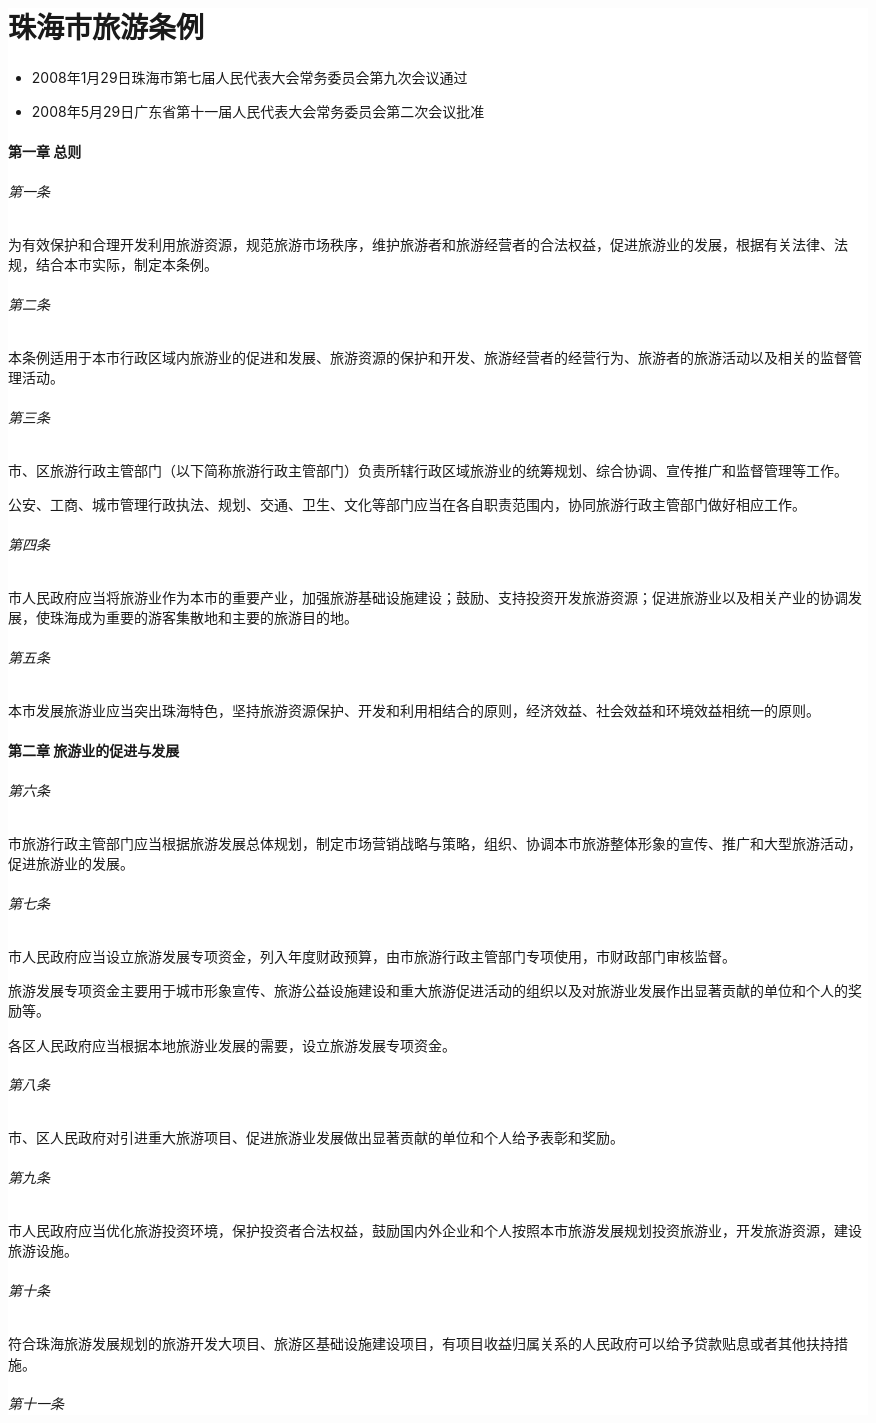# 珠海市旅游条例

- 2008年1月29日珠海市第七届人民代表大会常务委员会第九次会议通过

- 2008年5月29日广东省第十一届人民代表大会常务委员会第二次会议批准



#### 第一章 总则

###### 第一条

为有效保护和合理开发利用旅游资源，规范旅游市场秩序，维护旅游者和旅游经营者的合法权益，促进旅游业的发展，根据有关法律、法规，结合本市实际，制定本条例。

###### 第二条

本条例适用于本市行政区域内旅游业的促进和发展、旅游资源的保护和开发、旅游经营者的经营行为、旅游者的旅游活动以及相关的监督管理活动。

###### 第三条

市、区旅游行政主管部门（以下简称旅游行政主管部门）负责所辖行政区域旅游业的统筹规划、综合协调、宣传推广和监督管理等工作。

公安、工商、城市管理行政执法、规划、交通、卫生、文化等部门应当在各自职责范围内，协同旅游行政主管部门做好相应工作。

###### 第四条

市人民政府应当将旅游业作为本市的重要产业，加强旅游基础设施建设；鼓励、支持投资开发旅游资源；促进旅游业以及相关产业的协调发展，使珠海成为重要的游客集散地和主要的旅游目的地。

###### 第五条

本市发展旅游业应当突出珠海特色，坚持旅游资源保护、开发和利用相结合的原则，经济效益、社会效益和环境效益相统一的原则。

#### 第二章 旅游业的促进与发展

###### 第六条

市旅游行政主管部门应当根据旅游发展总体规划，制定市场营销战略与策略，组织、协调本市旅游整体形象的宣传、推广和大型旅游活动，促进旅游业的发展。

###### 第七条

市人民政府应当设立旅游发展专项资金，列入年度财政预算，由市旅游行政主管部门专项使用，市财政部门审核监督。

旅游发展专项资金主要用于城市形象宣传、旅游公益设施建设和重大旅游促进活动的组织以及对旅游业发展作出显著贡献的单位和个人的奖励等。

各区人民政府应当根据本地旅游业发展的需要，设立旅游发展专项资金。

###### 第八条

市、区人民政府对引进重大旅游项目、促进旅游业发展做出显著贡献的单位和个人给予表彰和奖励。

###### 第九条

市人民政府应当优化旅游投资环境，保护投资者合法权益，鼓励国内外企业和个人按照本市旅游发展规划投资旅游业，开发旅游资源，建设旅游设施。

###### 第十条

符合珠海旅游发展规划的旅游开发大项目、旅游区基础设施建设项目，有项目收益归属关系的人民政府可以给予贷款贴息或者其他扶持措施。

###### 第十一条
